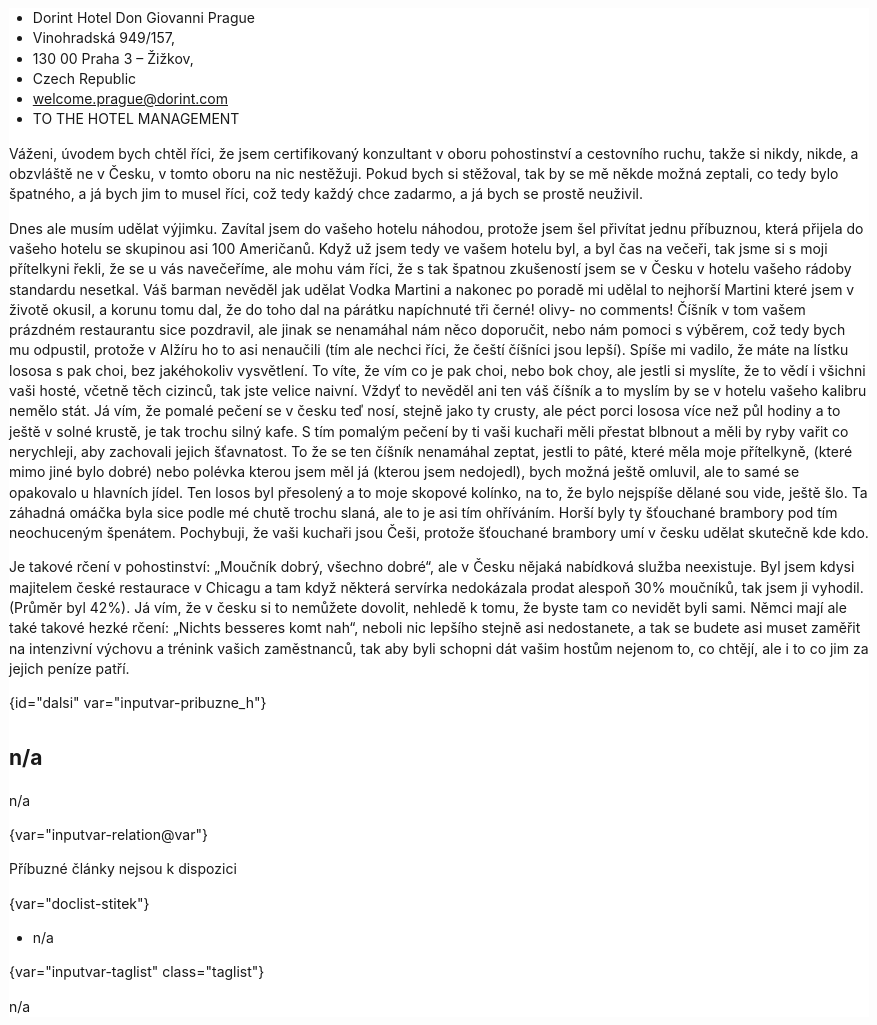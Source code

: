   * Dorint Hotel Don Giovanni Prague 
  * Vinohradská 949/157, 
  * 130 00 Praha 3 – Žižkov, 
  * Czech Republic 
  * welcome.prague@dorint.com 
  * TO THE HOTEL MANAGEMENT 

Váženi, úvodem bych chtěl říci, že jsem certifikovaný konzultant v oboru pohostinství a cestovního ruchu, takže si nikdy, nikde, a obzvláště ne v Česku, v tomto oboru na nic nestěžuji. Pokud bych si stěžoval, tak by se mě někde možná zeptali, co tedy bylo špatného, a já bych jim to musel říci, což tedy každý chce zadarmo, a já bych se prostě neuživil. 

Dnes ale musím udělat výjimku. Zavítal jsem do vašeho hotelu náhodou, protože jsem šel přivítat jednu příbuznou, která přijela do vašeho hotelu se skupinou asi 100 Američanů. Když už jsem tedy ve vašem hotelu byl, a byl čas na večeři, tak jsme si s moji přítelkyni řekli, že se u vás navečeříme, ale mohu vám říci, že s tak špatnou zkušeností jsem se v Česku v hotelu vašeho rádoby standardu nesetkal. Váš barman nevěděl jak udělat Vodka Martini a nakonec po poradě mi udělal to nejhorší Martini které jsem v životě okusil, a korunu tomu dal, že do toho dal na párátku napíchnuté tři černé! olivy- no comments! Číšník v tom vašem prázdném restaurantu sice pozdravil, ale jinak se nenamáhal nám něco doporučit, nebo nám pomoci s výběrem, což tedy bych mu odpustil, protože v Alžíru ho to asi nenaučili (tím ale nechci říci, že čeští číšníci jsou lepší). Spíše mi vadilo, že máte na lístku lososa s pak choi, bez jakéhokoliv vysvětlení. To víte, že vím co je pak choi, nebo bok choy, ale jestli si myslíte, že to vědí i všichni vaši hosté, včetně těch cizinců, tak jste velice naivní. Vždyť to nevěděl ani ten váš číšník a to myslím by se v hotelu vašeho kalibru nemělo stát. Já vím, že pomalé pečení se v česku teď nosí, stejně jako ty crusty, ale péct porci lososa více než půl hodiny a to ještě v solné krustě, je tak trochu silný kafe. S tím pomalým pečení by ti vaši kuchaři měli přestat blbnout a měli by ryby vařit co nerychleji, aby zachovali jejich šťavnatost. To že se ten číšník nenamáhal zeptat, jestli to pâté, které měla moje přítelkyně, (které mimo jiné bylo dobré) nebo polévka kterou jsem měl já (kterou jsem nedojedl), bych možná ještě omluvil, ale to samé se opakovalo u hlavních jídel. Ten losos byl přesolený a to moje skopové kolínko, na to, že bylo nejspíše dělané sou vide, ještě šlo. Ta záhadná omáčka byla sice podle mé chutě trochu slaná, ale to je asi tím ohříváním. Horší byly ty šťouchané brambory pod tím neochuceným špenátem. Pochybuji, že vaši kuchaři jsou Češi, protože šťouchané brambory umí v česku udělat skutečně kde kdo. 

Je takové rčení v pohostinství: „Moučník dobrý, všechno dobré“, ale v Česku nějaká nabídková služba neexistuje. Byl jsem kdysi majitelem české restaurace v Chicagu a tam když některá servírka nedokázala prodat alespoň 30% moučníků, tak jsem ji vyhodil. (Průměr byl 42%). Já vím, že v česku si to nemůžete dovolit, nehledě k tomu, že byste tam co nevidět byli sami. Němci mají ale také takové hezké rčení: „Nichts besseres komt nah“, neboli nic lepšího stejně asi nedostanete, a tak se budete asi muset zaměřit na intenzivní výchovu a trénink vašich zaměstnanců, tak aby byli schopni dát vašim hostům nejenom to, co chtějí, ale i to co jim za jejich peníze patří. 

{id="dalsi" var="inputvar-pribuzne_h"}

## n/a 

n/a 

{var="inputvar-relation@var"}

Příbuzné články nejsou k dispozici 

{var="doclist-stitek"}

  * n/a 

{var="inputvar-taglist" class="taglist"}

n/a

